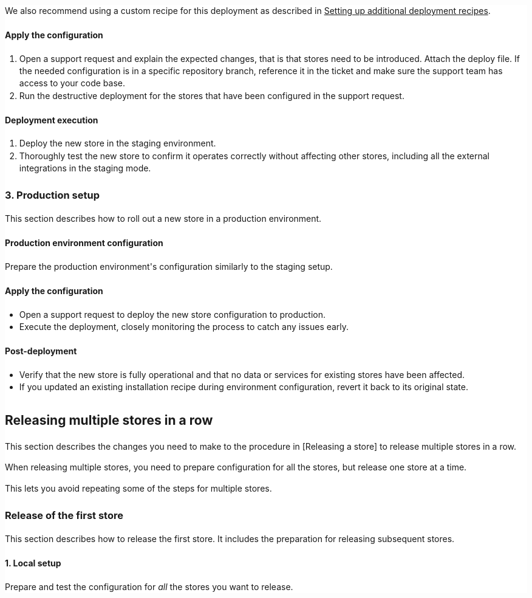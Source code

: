 We also recommend using a custom recipe for this deployment as described in [Setting up additional deployment recipes](#setting-up-additional-deployment-recipes).

#### Apply the configuration

1. Open a support request and explain the expected changes, that is that stores need to be introduced. Attach the deploy file. If the needed configuration is in a specific repository branch, reference it in the ticket and make sure the support team has access to your code base.
2. Run the destructive deployment for the stores that have been configured in the support request.

#### Deployment execution

1. Deploy the new store in the staging environment.
2. Thoroughly test the new store to confirm it operates correctly without affecting other stores, including all the external integrations in the staging mode.

### 3. Production setup

This section describes how to roll out a new store in a production environment.


#### Production environment configuration

Prepare the production environment's configuration similarly to the staging setup.

#### Apply the configuration

- Open a support request to deploy the new store configuration to production.
- Execute the deployment, closely monitoring the process to catch any issues early.

#### Post-deployment

- Verify that the new store is fully operational and that no data or services for existing stores have been affected.
- If you updated an existing installation recipe during environment configuration, revert it back to its original state.

## Releasing multiple stores in a row

This section describes the changes you need to make to the procedure in [Releasing a store] to release multiple stores in a row.

When releasing multiple stores, you need to prepare configuration for all the stores, but release one store at a time.

This lets you avoid repeating some of the steps for multiple stores.

### Release of the first store

This section describes how to release the first store. It includes the preparation for releasing subsequent stores.

#### 1. Local setup

Prepare and test the configuration for *all* the stores you want to release.
